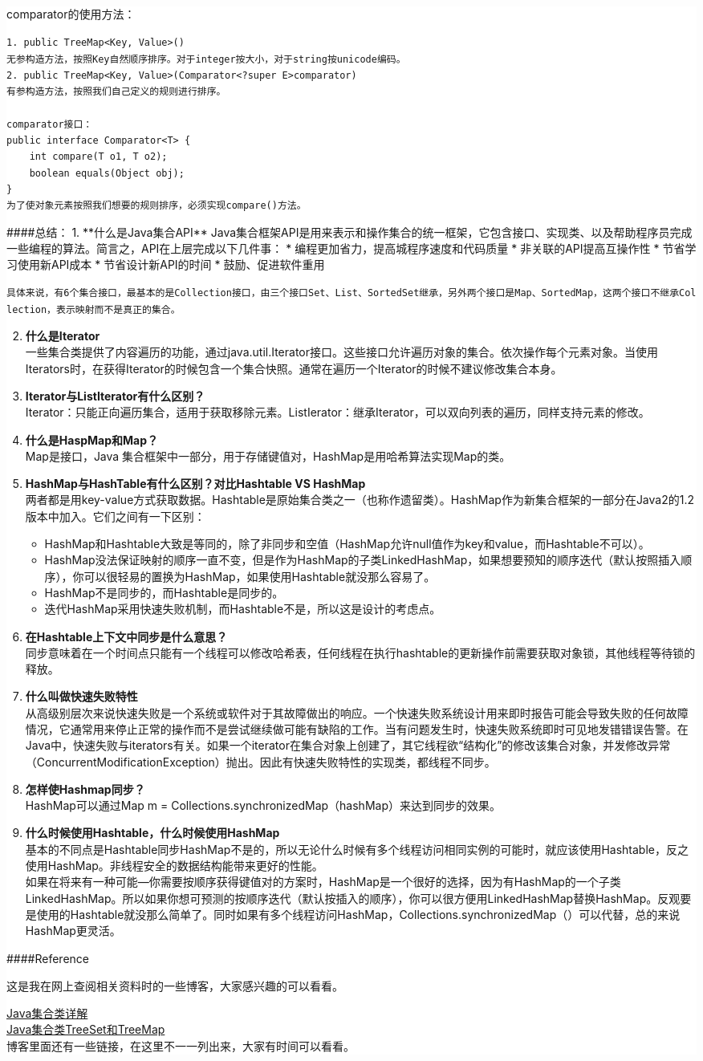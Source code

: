 comparator的使用方法：

```
1. public TreeMap<Key, Value>() 
无参构造方法，按照Key自然顺序排序。对于integer按大小，对于string按unicode编码。
2. public TreeMap<Key, Value>(Comparator<?super E>comparator)
有参构造方法，按照我们自己定义的规则进行排序。

comparator接口：
public interface Comparator<T> {
    int compare(T o1, T o2);
    boolean equals(Object obj);
}
为了使对象元素按照我们想要的规则排序，必须实现compare()方法。
```

<div id="conclusion"></div>
####总结：
1. **什么是Java集合API**  
Java集合框架API是用来表示和操作集合的统一框架，它包含接口、实现类、以及帮助程序员完成一些编程的算法。简言之，API在上层完成以下几件事：
	* 编程更加省力，提高城程序速度和代码质量
	* 非关联的API提高互操作性
	* 节省学习使用新API成本
	* 节省设计新API的时间
	* 鼓励、促进软件重用  
	
	具体来说，有6个集合接口，最基本的是Collection接口，由三个接口Set、List、SortedSet继承，另外两个接口是Map、SortedMap，这两个接口不继承Collection，表示映射而不是真正的集合。
	
2. **什么是Iterator**  
一些集合类提供了内容遍历的功能，通过java.util.Iterator接口。这些接口允许遍历对象的集合。依次操作每个元素对象。当使用 Iterators时，在获得Iterator的时候包含一个集合快照。通常在遍历一个Iterator的时候不建议修改集合本身。

3. **Iterator与ListIterator有什么区别？**  
Iterator：只能正向遍历集合，适用于获取移除元素。ListIerator：继承Iterator，可以双向列表的遍历，同样支持元素的修改。
4. **什么是HaspMap和Map？**  
Map是接口，Java 集合框架中一部分，用于存储键值对，HashMap是用哈希算法实现Map的类。
5. **HashMap与HashTable有什么区别？对比Hashtable VS HashMap**  
两者都是用key-value方式获取数据。Hashtable是原始集合类之一（也称作遗留类）。HashMap作为新集合框架的一部分在Java2的1.2版本中加入。它们之间有一下区别：
	* HashMap和Hashtable大致是等同的，除了非同步和空值（HashMap允许null值作为key和value，而Hashtable不可以）。
	* HashMap没法保证映射的顺序一直不变，但是作为HashMap的子类LinkedHashMap，如果想要预知的顺序迭代（默认按照插入顺序），你可以很轻易的置换为HashMap，如果使用Hashtable就没那么容易了。
	* HashMap不是同步的，而Hashtable是同步的。
	* 迭代HashMap采用快速失败机制，而Hashtable不是，所以这是设计的考虑点。
6. **在Hashtable上下文中同步是什么意思？**  
同步意味着在一个时间点只能有一个线程可以修改哈希表，任何线程在执行hashtable的更新操作前需要获取对象锁，其他线程等待锁的释放。
7. **什么叫做快速失败特性**  
从高级别层次来说快速失败是一个系统或软件对于其故障做出的响应。一个快速失败系统设计用来即时报告可能会导致失败的任何故障情况，它通常用来停止正常的操作而不是尝试继续做可能有缺陷的工作。当有问题发生时，快速失败系统即时可见地发错错误告警。在Java中，快速失败与iterators有关。如果一个iterator在集合对象上创建了，其它线程欲“结构化”的修改该集合对象，并发修改异常 （ConcurrentModificationException）抛出。因此有快速失败特性的实现类，都线程不同步。
8. **怎样使Hashmap同步？**  
HashMap可以通过Map m = Collections.synchronizedMap（hashMap）来达到同步的效果。
9. **什么时候使用Hashtable，什么时候使用HashMap**  
基本的不同点是Hashtable同步HashMap不是的，所以无论什么时候有多个线程访问相同实例的可能时，就应该使用Hashtable，反之使用HashMap。非线程安全的数据结构能带来更好的性能。  
如果在将来有一种可能—你需要按顺序获得键值对的方案时，HashMap是一个很好的选择，因为有HashMap的一个子类 LinkedHashMap。所以如果你想可预测的按顺序迭代（默认按插入的顺序），你可以很方便用LinkedHashMap替换HashMap。反观要是使用的Hashtable就没那么简单了。同时如果有多个线程访问HashMap，Collections.synchronizedMap（）可以代替，总的来说HashMap更灵活。

####Reference
<div id="reference"></div>
这是我在网上查阅相关资料时的一些博客，大家感兴趣的可以看看。  

[Java集合类详解](http://blog.csdn.net/zsm653983/article/details/7562324 "Java集合类详解")   
[Java集合类TreeSet和TreeMap](http://blog.csdn.net/speedme/article/details/22661671)  
博客里面还有一些链接，在这里不一一列出来，大家有时间可以看看。
